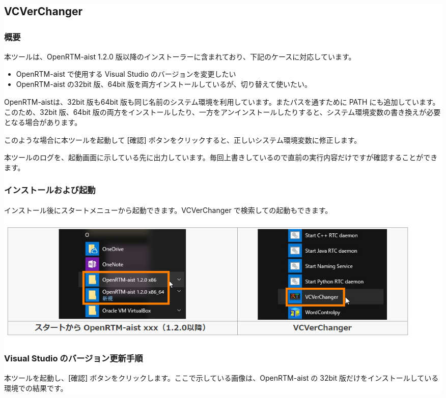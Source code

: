 ## VCVerChanger
### 概要

本ツールは、OpenRTM-aist 1.2.0 版以降のインストーラーに含まれており、下記のケースに対応しています。

- OpenRTM-aist で使用する Visual Studio のバージョンを変更したい
- OpenRTM-aist の32bit 版、64bit 版を両方インストールしているが、切り替えて使いたい。

OpenRTM-aistは、32bit 版も64bit 版も同じ名前のシステム環境を利用しています。またパスを通すために PATH にも追加しています。 このため、32bit 版、64bit 版の両方をインストールしたり、一方をアンインストールしたりすると、システム環境変数の書き換えが必要となる場合があります。

このような場合に本ツールを起動して [確認] ボタンをクリックすると、正しいシステム環境変数に修正します。

本ツールのログを、起動画面に示している先に出力しています。毎回上書きしているので直前の実行内容だけですが確認することができます。

### インストールおよび起動

インストール後にスタートメニューから起動できます。VCVerChanger で検索しての起動もできます。

<img src="./images/vcverchanger/VCVerChanger_01.png" width="800">



### Visual Studio のバージョン更新手順

本ツールを起動し、[確認] ボタンをクリックします。ここで示している画像は、OpenRTM-aist の 32bit 版だけをインストールしている環境での結果です。 

